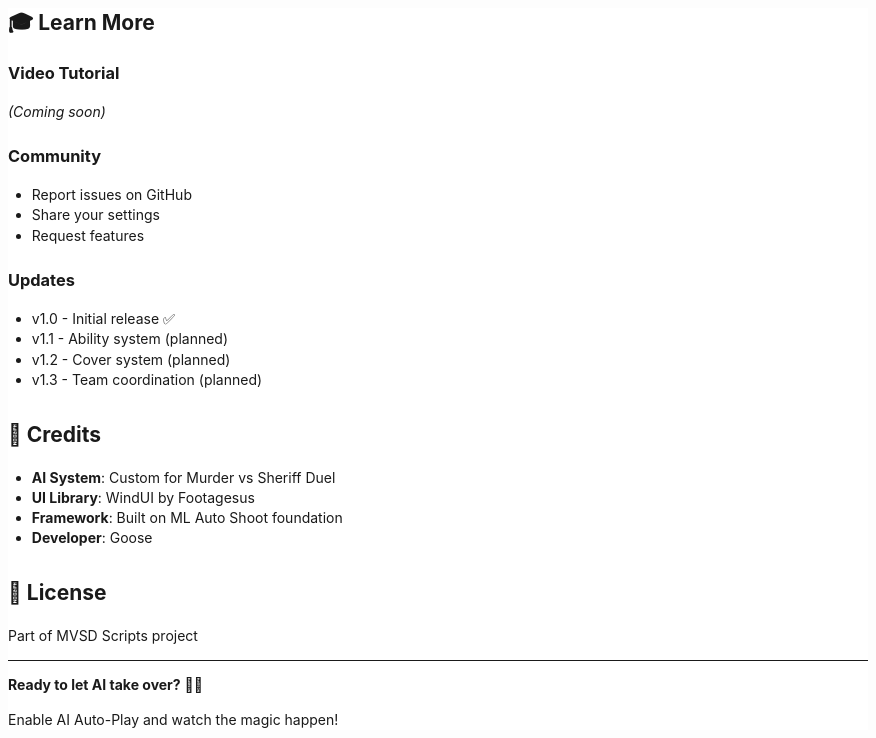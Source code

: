 ## 🎓 Learn More

### Video Tutorial
*(Coming soon)*

### Community
- Report issues on GitHub
- Share your settings
- Request features

### Updates
- v1.0 - Initial release ✅
- v1.1 - Ability system (planned)
- v1.2 - Cover system (planned)
- v1.3 - Team coordination (planned)

## 📝 Credits

- **AI System**: Custom for Murder vs Sheriff Duel
- **UI Library**: WindUI by Footagesus
- **Framework**: Built on ML Auto Shoot foundation
- **Developer**: Goose

## 📄 License

Part of MVSD Scripts project

---

**Ready to let AI take over?** 🤖✨

Enable AI Auto-Play and watch the magic happen!
